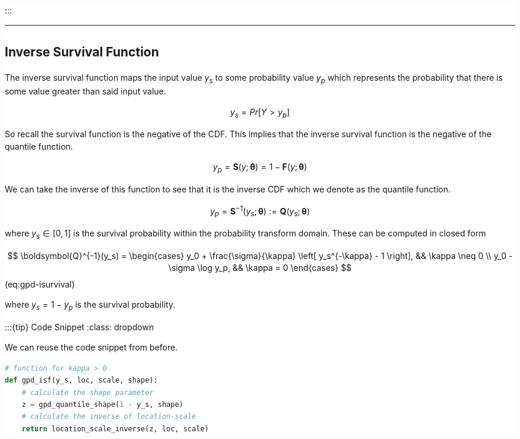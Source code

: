 
:::

***
## Inverse Survival Function

The inverse survival function maps the input value $y_s$ to some probability value $y_p$ which represents the probability that there is some value greater than said input value.

$$
y_s = Pr[Y> y_p]
$$

So recall the survival function is the negative of the CDF. 
This implies that the inverse survival function is the negative of the quantile function.

$$
y_p = \boldsymbol{S}(y;\boldsymbol{\theta}) = 1 - \boldsymbol{F}(y;\boldsymbol{\theta})
$$

We can take the inverse of this function to see that it is the inverse CDF which we denote as the quantile function.

$$
y_p = \boldsymbol{S}^{-1}(y_s;\boldsymbol{\theta}) := \boldsymbol{Q}(y_s;\boldsymbol{\theta})
$$

where $y_s\in[0,1]$ is the survival probability within the probability transform domain.
These can be computed in closed form

$$
\boldsymbol{Q}^{-1}(y_s) =
\begin{cases}
y_0 + \frac{\sigma}{\kappa} \left[ y_s^{-\kappa} - 1 \right], && 
\kappa \neq 0 \\
y_0 - \sigma \log y_p, && 
\kappa = 0
\end{cases}
$$ (eq:gpd-isurvival)

where $y_s=1-y_p$ is the survival probability.


:::{tip} Code Snippet
:class: dropdown

We can reuse the code snippet from before.

```python
# function for kappa > 0
def gpd_isf(y_s, loc, scale, shape):
    # calculate the shape parameter
    z = gpd_quantile_shape(1 - y_s, shape)
    # calculate the inverse of location-scale
    return location_scale_inverse(z, loc, scale)

```
